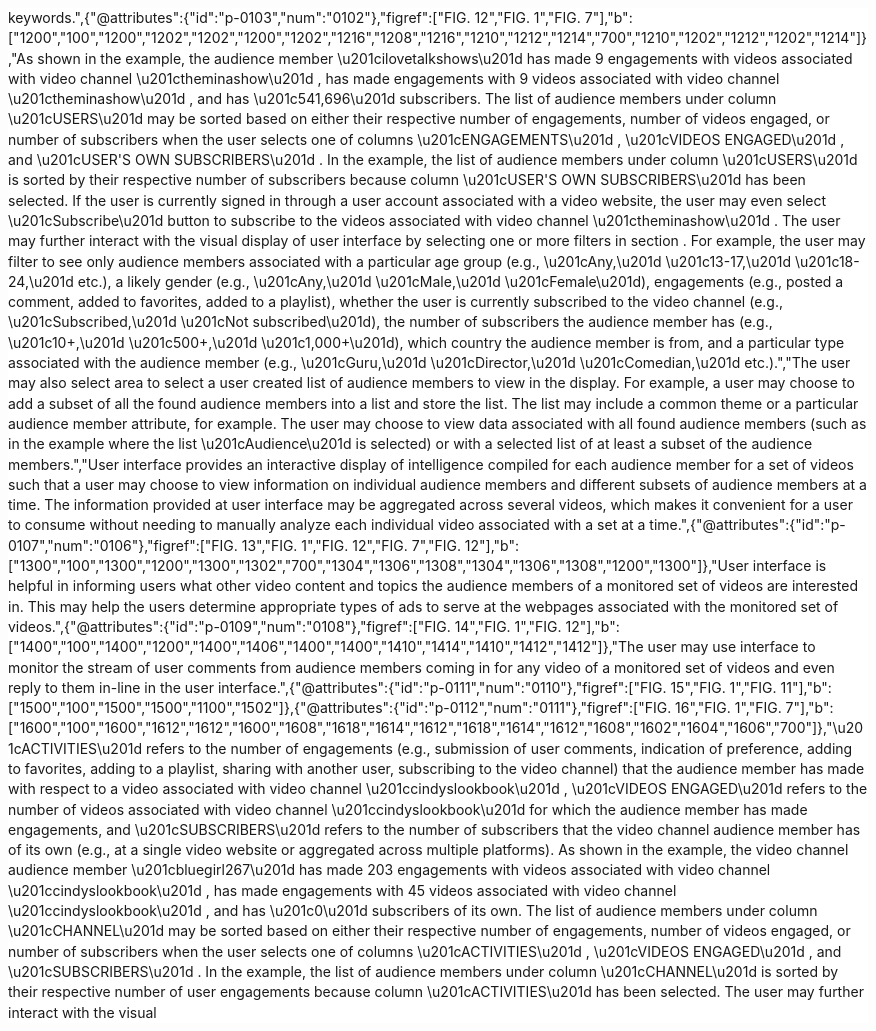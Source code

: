 keywords.",{"@attributes":{"id":"p-0103","num":"0102"},"figref":["FIG. 12","FIG. 1","FIG. 7"],"b":["1200","100","1200","1202","1202","1200","1202","1216","1208","1216","1210","1212","1214","700","1210","1202","1212","1202","1214"]},"As shown in the example, the audience member \u201cilovetalkshows\u201d has made 9 engagements with videos associated with video channel \u201ctheminashow\u201d , has made engagements with 9 videos associated with video channel \u201ctheminashow\u201d , and has \u201c541,696\u201d subscribers. The list of audience members under column \u201cUSERS\u201d  may be sorted based on either their respective number of engagements, number of videos engaged, or number of subscribers when the user selects one of columns \u201cENGAGEMENTS\u201d , \u201cVIDEOS ENGAGED\u201d , and \u201cUSER'S OWN SUBSCRIBERS\u201d . In the example, the list of audience members under column \u201cUSERS\u201d  is sorted by their respective number of subscribers because column \u201cUSER'S OWN SUBSCRIBERS\u201d  has been selected. If the user is currently signed in through a user account associated with a video website, the user may even select \u201cSubscribe\u201d button  to subscribe to the videos associated with video channel \u201ctheminashow\u201d . The user may further interact with the visual display of user interface  by selecting one or more filters in section . For example, the user may filter to see only audience members associated with a particular age group (e.g., \u201cAny,\u201d \u201c13-17,\u201d \u201c18-24,\u201d etc.), a likely gender (e.g., \u201cAny,\u201d \u201cMale,\u201d \u201cFemale\u201d), engagements (e.g., posted a comment, added to favorites, added to a playlist), whether the user is currently subscribed to the video channel (e.g., \u201cSubscribed,\u201d \u201cNot subscribed\u201d), the number of subscribers the audience member has (e.g., \u201c10+,\u201d \u201c500+,\u201d \u201c1,000+\u201d), which country the audience member is from, and a particular type associated with the audience member (e.g., \u201cGuru,\u201d \u201cDirector,\u201d \u201cComedian,\u201d etc.).","The user may also select area  to select a user created list of audience members to view in the display. For example, a user may choose to add a subset of all the found audience members into a list and store the list. The list may include a common theme or a particular audience member attribute, for example. The user may choose to view data associated with all found audience members (such as in the example where the list \u201cAudience\u201d is selected) or with a selected list of at least a subset of the audience members.","User interface  provides an interactive display of intelligence compiled for each audience member for a set of videos such that a user may choose to view information on individual audience members and different subsets of audience members at a time. The information provided at user interface  may be aggregated across several videos, which makes it convenient for a user to consume without needing to manually analyze each individual video associated with a set at a time.",{"@attributes":{"id":"p-0107","num":"0106"},"figref":["FIG. 13","FIG. 1","FIG. 12","FIG. 7","FIG. 12"],"b":["1300","100","1300","1200","1300","1302","700","1304","1306","1308","1304","1306","1308","1200","1300"]},"User interface  is helpful in informing users what other video content and topics the audience members of a monitored set of videos are interested in. This may help the users determine appropriate types of ads to serve at the webpages associated with the monitored set of videos.",{"@attributes":{"id":"p-0109","num":"0108"},"figref":["FIG. 14","FIG. 1","FIG. 12"],"b":["1400","100","1400","1200","1400","1406","1400","1400","1410","1414","1410","1412","1412"]},"The user may use interface  to monitor the stream of user comments from audience members coming in for any video of a monitored set of videos and even reply to them in-line in the user interface.",{"@attributes":{"id":"p-0111","num":"0110"},"figref":["FIG. 15","FIG. 1","FIG. 11"],"b":["1500","100","1500","1500","1100","1502"]},{"@attributes":{"id":"p-0112","num":"0111"},"figref":["FIG. 16","FIG. 1","FIG. 7"],"b":["1600","100","1600","1612","1612","1600","1608","1618","1614","1612","1618","1614","1612","1608","1602","1604","1606","700"]},"\u201cACTIVITIES\u201d  refers to the number of engagements (e.g., submission of user comments, indication of preference, adding to favorites, adding to a playlist, sharing with another user, subscribing to the video channel) that the audience member has made with respect to a video associated with video channel \u201ccindyslookbook\u201d , \u201cVIDEOS ENGAGED\u201d  refers to the number of videos associated with video channel \u201ccindyslookbook\u201d  for which the audience member has made engagements, and \u201cSUBSCRIBERS\u201d  refers to the number of subscribers that the video channel audience member has of its own (e.g., at a single video website or aggregated across multiple platforms). As shown in the example, the video channel audience member \u201cbluegirl267\u201d has made 203 engagements with videos associated with video channel \u201ccindyslookbook\u201d , has made engagements with 45 videos associated with video channel \u201ccindyslookbook\u201d , and has \u201c0\u201d subscribers of its own. The list of audience members under column \u201cCHANNEL\u201d  may be sorted based on either their respective number of engagements, number of videos engaged, or number of subscribers when the user selects one of columns \u201cACTIVITIES\u201d , \u201cVIDEOS ENGAGED\u201d , and \u201cSUBSCRIBERS\u201d . In the example, the list of audience members under column \u201cCHANNEL\u201d  is sorted by their respective number of user engagements because column \u201cACTIVITIES\u201d  has been selected. The user may further interact with the visual